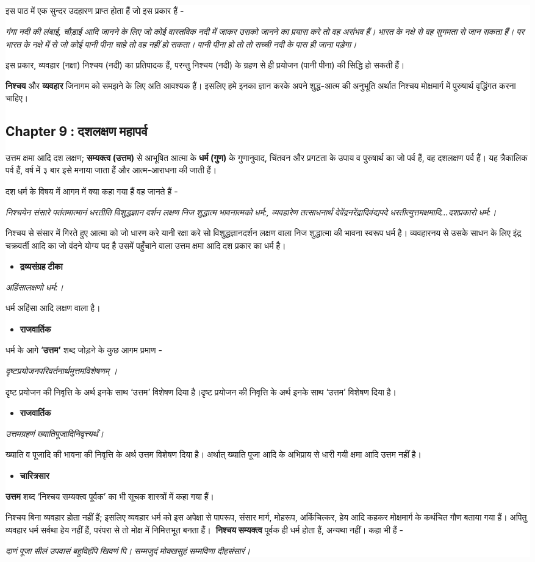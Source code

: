 इस पाठ में एक सुन्दर उदहारण प्राप्त होता हैं जो इस प्रकार हैं -

*गंगा नदी की लंबाई, चौड़ाई आदि जानने के लिए जो कोई वास्तविक नदी में जाकर उसको जानने का प्रयास करे तो वह असंभव हैं। भारत के नक्षे से वह सुगमता से जान सकता हैं। पर भारत के नक्षे में से जो कोई पानी पीना चाहे तो वह नहीं हो सकता। पानी पीना हो तो तो सच्ची नदी के पास ही जाना पड़ेगा।*

इस प्रकार, व्यवहार (नक्षा) निश्चय (नदी) का प्रतिपादक हैं, परन्तु निश्चय (नदी) के ग्रहण से ही प्रयोजन (पानी पीना) की सिद्धि हो सकती हैं।

**निश्चय** और **व्यवहार** जिनागम को समझने के लिए अति आवश्यक हैं। इसलिए हमे इनका ज्ञान करके अपने शुद्ध-आत्म की अनुभूति अर्थात निश्चय मोक्षमार्ग में पुरुषार्थ वृद्धिंगत करना चाहिए।

## Chapter 9 : दशलक्षण महापर्व

उत्तम क्षमा आदि दश लक्षण; **सम्यक्त्व (उत्तम)** से आभूषित आत्मा के **धर्म (गुण)** के गुणानुवाद, चिंतवन और प्रगटता के उपाय व पुरुषार्थ का जो पर्व हैं, वह दशलक्षण पर्व हैं। यह त्रैकालिक पर्व हैं, वर्ष में ३ बार इसे मनाया जाता हैं और आत्म-आराधना की जाती हैं।

दश धर्म के विषय में आगम में क्या कहा गया हैं वह जानते हैं -

*निश्चयेन संसारे पतंतमात्मानं धरतीति विशुद्धज्ञान दर्शन लक्षण निज शुद्धात्म भावनात्मको धर्म:, व्यवहारेण तत्साधनार्थं देवेंद्रनरेंद्रादिवंद्यपदे धरतीत्युत्तमक्षमादि...दशप्रकारो धर्म:।*

निश्चय से संसार में गिरते हुए आत्मा को जो धारण करे यानी रक्षा करे सो विशुद्धज्ञानदर्शन लक्षण वाला निज शुद्धात्मा की भावना स्वरूप धर्म है। व्यवहारनय से उसके साधन के लिए इंद्र चक्रवर्ती आदि का जो वंदने योग्य पद है उसमें पहुँचाने वाला उत्तम क्षमा आदि दश प्रकार का धर्म है।

- **द्रव्यसंग्रह टीका**

*अहिंसालक्षणो धर्म:।*

धर्म अहिंसा आदि लक्षण वाला है।

- **राजवार्तिक**

धर्म के आगे ‘**उत्तम’** शब्द जोड़ने के कुछ आगम प्रमाण -

*दृष्टप्रयोजनपरिवर्तनार्थमुत्तमविशेषणम् ।*

दृष्ट प्रयोजन की निवृत्ति के अर्थ इनके साथ ‘उत्तम’ विशेषण दिया है।दृष्ट प्रयोजन की निवृत्ति के अर्थ इनके साथ ‘उत्तम’ विशेषण दिया है।

- **राजवार्तिक**

*उत्तमग्रहणं ख्यातिपूजादिनिवृत्त्यर्थं।*

ख्याति व पूजादि की भावना की निवृत्ति के अर्थ उत्तम विशेषण दिया है। अर्थात् ख्याति पूजा आदि के अभिप्राय से धारी गयी क्षमा आदि उत्तम नहीं है।

- **चारित्रसार**

**उत्तम** शब्द ‘निश्चय सम्यक्त्व पूर्वक’ का भी सूचक शास्त्रों में कहा गया हैं।

निश्चय बिना व्यवहार होता नहीं हैं; इसलिए व्यवहार धर्म को इस अपेक्षा से पापरूप, संसार मार्ग, मोहरूप, अकिंचित्कर, हेय आदि कहकर मोक्षमार्ग के कथंचित गौण बताया गया हैं। अपितु व्यवहार धर्म सर्वथा हेय नहीं हैं, परंपरा से तो मोक्ष में निमित्तभूत बनता हैं।  **निश्चय सम्यक्त्व** पूर्वक ही धर्म होता हैं, अन्यथा नहीं। कहा भी हैं -

*दाणं पूजा सीलं उपवासं बहुविहंपि खिवणं पि। सम्मजुदं मोक्खसुहं सम्मविणा दीहसंसारं।*
